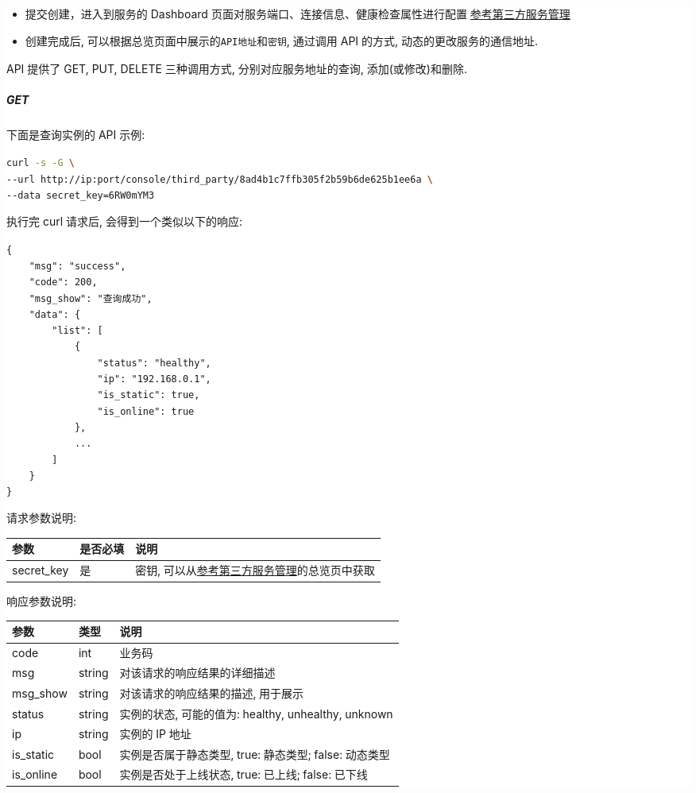 - 提交创建，进入到服务的 Dashboard 页面对服务端口、连接信息、健康检查属性进行配置 [参考第三方服务管理](/docs/user-manual/component-op/thirdparty-manage/)

- 创建完成后, 可以根据总览页面中展示的`API地址`和`密钥`, 通过调用 API 的方式, 动态的更改服务的通信地址.

API 提供了 GET, PUT, DELETE 三种调用方式, 分别对应服务地址的查询, 添加(或修改)和删除.

##### GET

下面是查询实例的 API 示例:

```bash
curl -s -G \
--url http://ip:port/console/third_party/8ad4b1c7ffb305f2b59b6de625b1ee6a \
--data secret_key=6RW0mYM3
```

执行完 curl 请求后, 会得到一个类似以下的响应:

```
{
    "msg": "success",
    "code": 200,
    "msg_show": "查询成功",
    "data": {
        "list": [
            {
                "status": "healthy",
                "ip": "192.168.0.1",
                "is_static": true,
                "is_online": true
            },
            ...
        ]
    }
}
```

请求参数说明:

| 参数       | 是否必填 | 说明                                                                                              |
| :--------- | :------- | :------------------------------------------------------------------------------------------------ |
| secret_key | 是       | 密钥, 可以从[参考第三方服务管理](/docs/user-manual/component-op/thirdparty-manage/)的总览页中获取 |

响应参数说明:

| 参数      | 类型   | 说明                                                  |
| :-------- | :----- | :---------------------------------------------------- |
| code      | int    | 业务码                                                |
| msg       | string | 对该请求的响应结果的详细描述                          |
| msg_show  | string | 对该请求的响应结果的描述, 用于展示                    |
| status    | string | 实例的状态, 可能的值为: healthy, unhealthy, unknown   |
| ip        | string | 实例的 IP 地址                                        |
| is_static | bool   | 实例是否属于静态类型, true: 静态类型; false: 动态类型 |
| is_online | bool   | 实例是否处于上线状态, true: 已上线; false: 已下线     |
